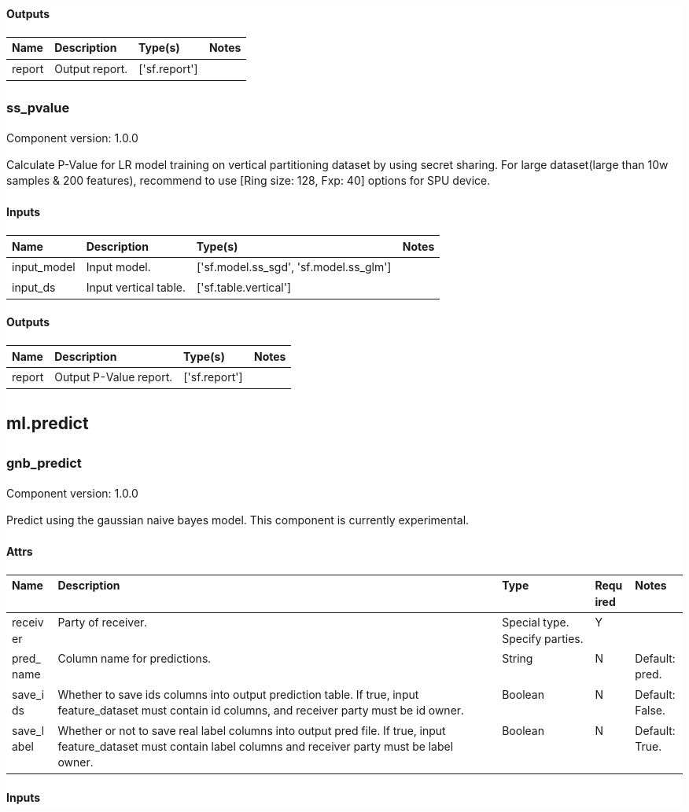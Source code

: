 #### Outputs
  

|Name|Description|Type(s)|Notes|
| :--- | :--- | :--- | :--- |
|report|Output report.|['sf.report']||

### ss_pvalue


Component version: 1.0.0

Calculate P-Value for LR model training on vertical partitioning dataset by using secret sharing.
For large dataset(large than 10w samples & 200 features),
recommend to use [Ring size: 128, Fxp: 40] options for SPU device.
#### Inputs
  

|Name|Description|Type(s)|Notes|
| :--- | :--- | :--- | :--- |
|input_model|Input model.|['sf.model.ss_sgd', 'sf.model.ss_glm']||
|input_ds|Input vertical table.|['sf.table.vertical']||

#### Outputs
  

|Name|Description|Type(s)|Notes|
| :--- | :--- | :--- | :--- |
|report|Output P-Value report.|['sf.report']||

## ml.predict

### gnb_predict


Component version: 1.0.0

Predict using the gaussian naive bayes model. This component is currently experimental.
#### Attrs
  

|Name|Description|Type|Required|Notes|
| :--- | :--- | :--- | :--- | :--- |
|receiver|Party of receiver.|Special type. Specify parties.|Y||
|pred_name|Column name for predictions.|String|N|Default: pred.|
|save_ids|Whether to save ids columns into output prediction table. If true, input feature_dataset must contain id columns, and receiver party must be id owner.|Boolean|N|Default: False.|
|save_label|Whether or not to save real label columns into output pred file. If true, input feature_dataset must contain label columns and receiver party must be label owner.|Boolean|N|Default: True.|

#### Inputs
  